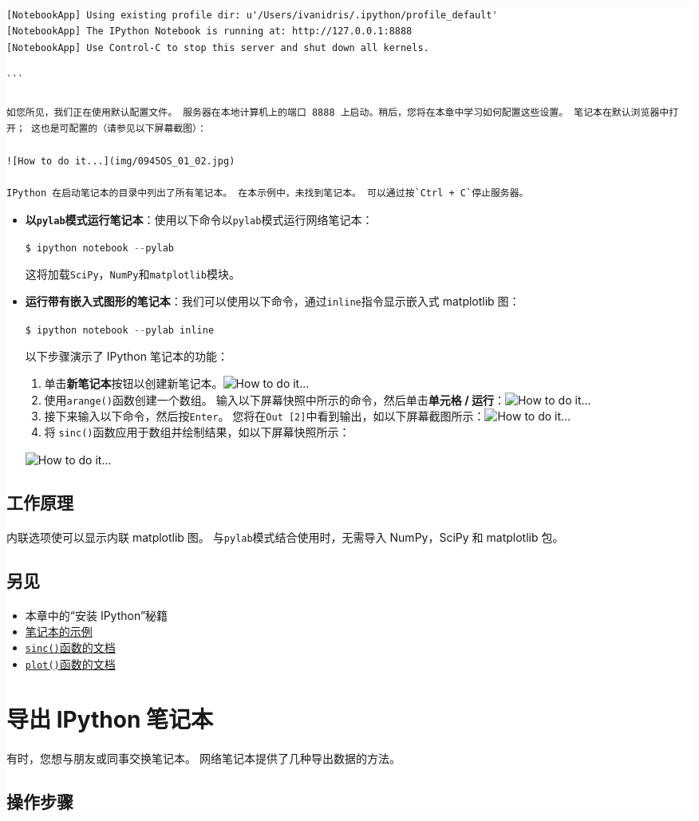     [NotebookApp] Using existing profile dir: u'/Users/ivanidris/.ipython/profile_default'
    [NotebookApp] The IPython Notebook is running at: http://127.0.0.1:8888
    [NotebookApp] Use Control-C to stop this server and shut down all kernels.

    ```

    如您所见，我们正在使用默认配置文件。 服务器在本地计算机上的端口 8888 上启动。稍后，您将在本章中学习如何配置这些设置。 笔记本在默认浏览器中打开； 这也是可配置的（请参见以下屏幕截图）：

    ![How to do it...](img/0945OS_01_02.jpg)

    IPython 在启动笔记本的目录中列出了所有笔记本。 在本示例中，未找到笔记本。 可以通过按`Ctrl + C`停止服务器。

*   **以`pylab`模式运行笔记本**：使用以下命令以`pylab`模式运行网络笔记本：

    ```py
    $ ipython notebook --pylab

    ```

    这将加载`SciPy`，`NumPy`和`matplotlib`模块。

*   **运行带有嵌入式图形的笔记本**：我们可以使用以下命令，通过`inline`指令显示嵌入式 matplotlib 图：

    ```py
    $ ipython notebook --pylab inline

    ```

    以下步骤演示了 IPython 笔记本的功能：

    1.  单击**新笔记本**按钮以创建新笔记本。![How to do it...](img/0945OS_01_03.jpg)
    2.  使用`arange()`函数创建一个数组。 输入以下屏幕快照中所示的命令，然后单击**单元格 / 运行**：![How to do it...](img/0945OS_01_04.jpg)
    3.  接下来输入以下命令，然后按`Enter`。 您将在`Out [2]`中看到输出，如以下屏幕截图所示：![How to do it...](img/0945OS_01_05.jpg)
    4.  将  `sinc()`函数应用于数组并绘制结果，如以下屏幕快照所示：

    ![How to do it...](img/0945OS_01_06.jpg)

## 工作原理

内联选项使可以显示内联 matplotlib 图。 与`pylab`模式结合使用时，无需导入 NumPy，SciPy 和 matplotlib 包。

## 另见

*   本章中的“安装 IPython”秘籍
*   [笔记本的示例](http://nbviewer.ipython.org/github/ipython/ipython/blob/2.x/examples/Notebook/Index.ipynb)
*   [`sinc()`函数的文档](http://docs.scipy.org/doc/numpy/reference/generated/numpy.sinc.html)
*   [`plot()`函数的文档](http://matplotlib.org/api/pyplot_api.html#matplotlib.pyplot.plot)

# 导出 IPython 笔记本

有时，您想与朋友或同事交换笔记本。 网络笔记本提供了几种导出数据的方法。

## 操作步骤

